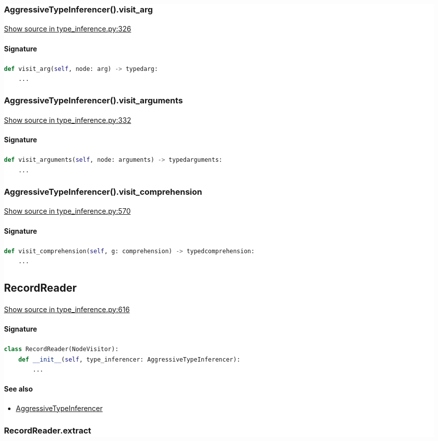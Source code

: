 ### AggressiveTypeInferencer().visit_arg

[Show source in type_inference.py:326](https://github.com/ImperatorLang/eopsin/blob/feat/docs/eopsin/type_inference.py#L326)

#### Signature

```python
def visit_arg(self, node: arg) -> typedarg:
    ...
```

### AggressiveTypeInferencer().visit_arguments

[Show source in type_inference.py:332](https://github.com/ImperatorLang/eopsin/blob/feat/docs/eopsin/type_inference.py#L332)

#### Signature

```python
def visit_arguments(self, node: arguments) -> typedarguments:
    ...
```

### AggressiveTypeInferencer().visit_comprehension

[Show source in type_inference.py:570](https://github.com/ImperatorLang/eopsin/blob/feat/docs/eopsin/type_inference.py#L570)

#### Signature

```python
def visit_comprehension(self, g: comprehension) -> typedcomprehension:
    ...
```



## RecordReader

[Show source in type_inference.py:616](https://github.com/ImperatorLang/eopsin/blob/feat/docs/eopsin/type_inference.py#L616)

#### Signature

```python
class RecordReader(NodeVisitor):
    def __init__(self, type_inferencer: AggressiveTypeInferencer):
        ...
```

#### See also

- [AggressiveTypeInferencer](#aggressivetypeinferencer)

### RecordReader.extract

